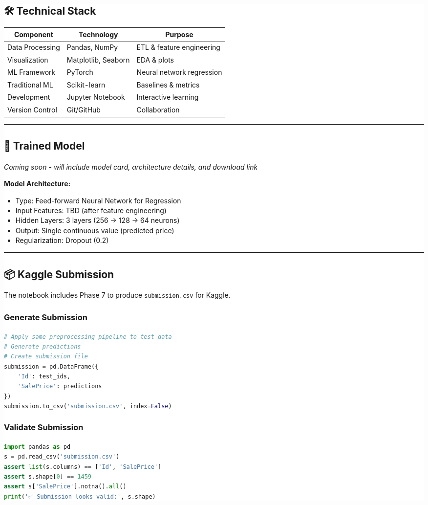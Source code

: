 ## 🛠 Technical Stack
| Component | Technology | Purpose |
|-----------|------------|---------|
| Data Processing | Pandas, NumPy | ETL & feature engineering |
| Visualization | Matplotlib, Seaborn | EDA & plots |
| ML Framework | PyTorch | Neural network regression |
| Traditional ML | Scikit-learn | Baselines & metrics |
| Development | Jupyter Notebook | Interactive learning |
| Version Control | Git/GitHub | Collaboration |

---

## 🤖 Trained Model
*Coming soon - will include model card, architecture details, and download link*

**Model Architecture:**
- Type: Feed-forward Neural Network for Regression
- Input Features: TBD (after feature engineering)
- Hidden Layers: 3 layers (256 → 128 → 64 neurons)
- Output: Single continuous value (predicted price)
- Regularization: Dropout (0.2)

---

## 📦 Kaggle Submission
The notebook includes Phase 7 to produce `submission.csv` for Kaggle.

### Generate Submission
```python
# Apply same preprocessing pipeline to test data
# Generate predictions
# Create submission file
submission = pd.DataFrame({
    'Id': test_ids,
    'SalePrice': predictions
})
submission.to_csv('submission.csv', index=False)
```

### Validate Submission
```python
import pandas as pd
s = pd.read_csv('submission.csv')
assert list(s.columns) == ['Id', 'SalePrice']
assert s.shape[0] == 1459
assert s['SalePrice'].notna().all()
print('✅ Submission looks valid:', s.shape)
```
